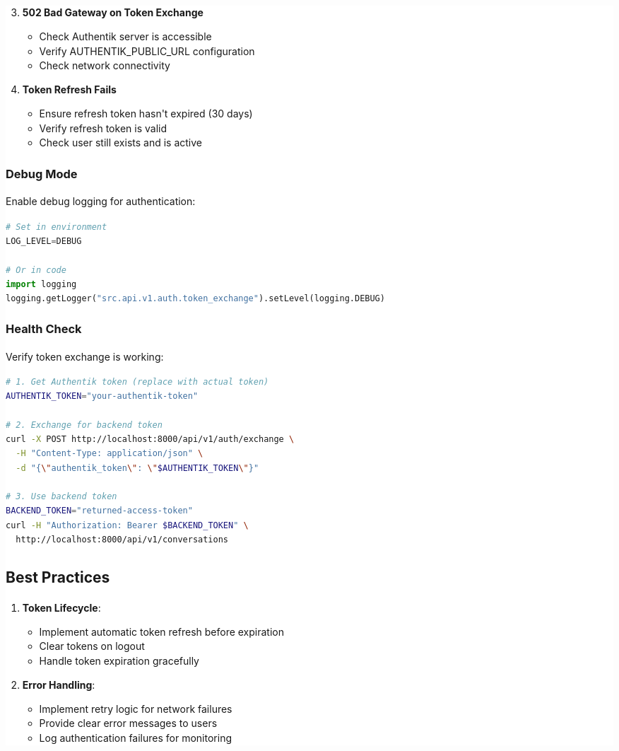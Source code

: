 3. **502 Bad Gateway on Token Exchange**
   - Check Authentik server is accessible
   - Verify AUTHENTIK_PUBLIC_URL configuration
   - Check network connectivity

4. **Token Refresh Fails**
   - Ensure refresh token hasn't expired (30 days)
   - Verify refresh token is valid
   - Check user still exists and is active

### Debug Mode

Enable debug logging for authentication:

```python
# Set in environment
LOG_LEVEL=DEBUG

# Or in code
import logging
logging.getLogger("src.api.v1.auth.token_exchange").setLevel(logging.DEBUG)
```

### Health Check

Verify token exchange is working:

```bash
# 1. Get Authentik token (replace with actual token)
AUTHENTIK_TOKEN="your-authentik-token"

# 2. Exchange for backend token
curl -X POST http://localhost:8000/api/v1/auth/exchange \
  -H "Content-Type: application/json" \
  -d "{\"authentik_token\": \"$AUTHENTIK_TOKEN\"}"

# 3. Use backend token
BACKEND_TOKEN="returned-access-token"
curl -H "Authorization: Bearer $BACKEND_TOKEN" \
  http://localhost:8000/api/v1/conversations
```

## Best Practices

1. **Token Lifecycle**:
   - Implement automatic token refresh before expiration
   - Clear tokens on logout
   - Handle token expiration gracefully

2. **Error Handling**:
   - Implement retry logic for network failures
   - Provide clear error messages to users
   - Log authentication failures for monitoring
